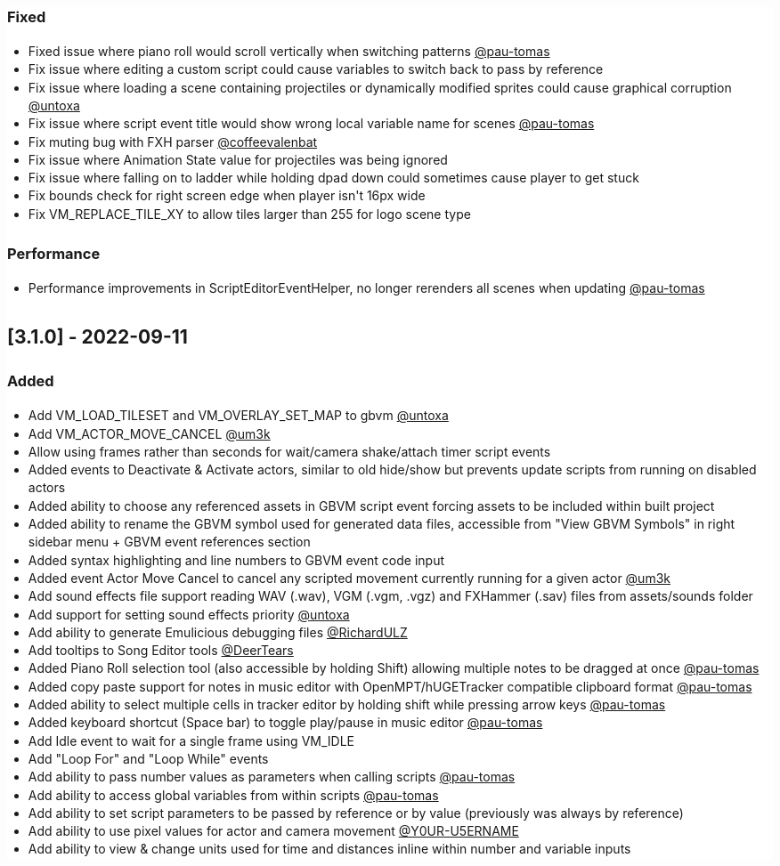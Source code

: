 ### Fixed

- Fixed issue where piano roll would scroll vertically when switching patterns [@pau-tomas](https://github.com/pau-tomas)
- Fix issue where editing a custom script could cause variables to switch back to pass by reference
- Fix issue where loading a scene containing projectiles or dynamically modified sprites could cause graphical corruption [@untoxa](https://github.com/untoxa)
- Fix issue where script event title would show wrong local variable name for scenes [@pau-tomas](https://github.com/pau-tomas)
- Fix muting bug with FXH parser [@coffeevalenbat](https://github.com/coffeevalenbat)
- Fix issue where Animation State value for projectiles was being ignored
- Fix issue where falling on to ladder while holding dpad down could sometimes cause player to get stuck
- Fix bounds check for right screen edge when player isn't 16px wide
- Fix VM_REPLACE_TILE_XY to allow tiles larger than 255 for logo scene type

### Performance

- Performance improvements in ScriptEditorEventHelper, no longer rerenders all scenes when updating [@pau-tomas](https://github.com/pau-tomas)

## [3.1.0] - 2022-09-11

### Added

- Add VM_LOAD_TILESET and VM_OVERLAY_SET_MAP to gbvm [@untoxa](https://github.com/untoxa)
- Add VM_ACTOR_MOVE_CANCEL [@um3k](https://github.com/um3k)
- Allow using frames rather than seconds for wait/camera shake/attach timer script events
- Added events to Deactivate & Activate actors, similar to old hide/show but prevents update scripts from running on disabled actors
- Added ability to choose any referenced assets in GBVM script event forcing assets to be included within built project
- Added ability to rename the GBVM symbol used for generated data files, accessible from "View GBVM Symbols" in right sidebar menu + GBVM event references section
- Added syntax highlighting and line numbers to GBVM event code input
- Added event Actor Move Cancel to cancel any scripted movement currently running for a given actor [@um3k](https://github.com/um3k)
- Add sound effects file support reading WAV (.wav), VGM (.vgm, .vgz) and FXHammer (.sav) files from assets/sounds folder
- Add support for setting sound effects priority [@untoxa](https://github.com/untoxa)
- Add ability to generate Emulicious debugging files [@RichardULZ](https://github.com/RichardULZ)
- Add tooltips to Song Editor tools [@DeerTears](https://github.com/DeerTears)
- Added Piano Roll selection tool (also accessible by holding Shift) allowing multiple notes to be dragged at once [@pau-tomas](https://github.com/pau-tomas)
- Added copy paste support for notes in music editor with OpenMPT/hUGETracker compatible clipboard format [@pau-tomas](https://github.com/pau-tomas)
- Added ability to select multiple cells in tracker editor by holding shift while pressing arrow keys [@pau-tomas](https://github.com/pau-tomas)
- Added keyboard shortcut (Space bar) to toggle play/pause in music editor [@pau-tomas](https://github.com/pau-tomas)
- Add Idle event to wait for a single frame using VM_IDLE
- Add "Loop For" and "Loop While" events
- Add ability to pass number values as parameters when calling scripts [@pau-tomas](https://github.com/pau-tomas)
- Add ability to access global variables from within scripts [@pau-tomas](https://github.com/pau-tomas)
- Add ability to set script parameters to be passed by reference or by value (previously was always by reference)
- Add ability to use pixel values for actor and camera movement [@Y0UR-U5ERNAME](https://github.com/Y0UR-U5ERNAME)
- Add ability to view & change units used for time and distances inline within number and variable inputs